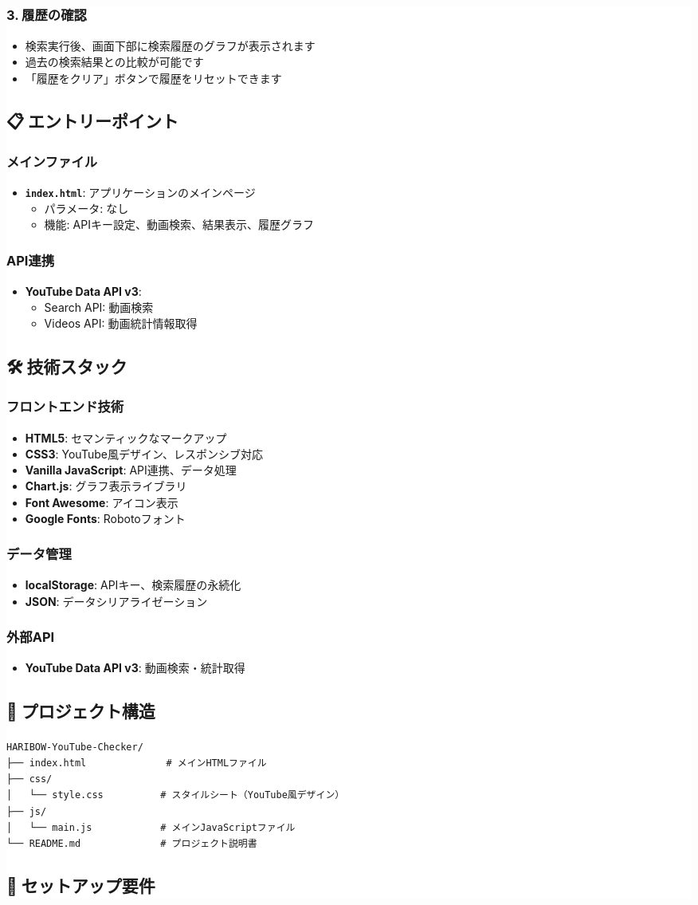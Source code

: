 ### 3. 履歴の確認
- 検索実行後、画面下部に検索履歴のグラフが表示されます
- 過去の検索結果との比較が可能です
- 「履歴をクリア」ボタンで履歴をリセットできます

## 📋 エントリーポイント

### メインファイル
- **`index.html`**: アプリケーションのメインページ
  - パラメータ: なし
  - 機能: APIキー設定、動画検索、結果表示、履歴グラフ

### API連携
- **YouTube Data API v3**: 
  - Search API: 動画検索
  - Videos API: 動画統計情報取得

## 🛠️ 技術スタック

### フロントエンド技術
- **HTML5**: セマンティックなマークアップ
- **CSS3**: YouTube風デザイン、レスポンシブ対応
- **Vanilla JavaScript**: API連携、データ処理
- **Chart.js**: グラフ表示ライブラリ
- **Font Awesome**: アイコン表示
- **Google Fonts**: Robotoフォント

### データ管理
- **localStorage**: APIキー、検索履歴の永続化
- **JSON**: データシリアライゼーション

### 外部API
- **YouTube Data API v3**: 動画検索・統計取得

## 📂 プロジェクト構造

```
HARIBOW-YouTube-Checker/
├── index.html              # メインHTMLファイル
├── css/
│   └── style.css          # スタイルシート（YouTube風デザイン）
├── js/
│   └── main.js            # メインJavaScriptファイル
└── README.md              # プロジェクト説明書
```

## 🔧 セットアップ要件
